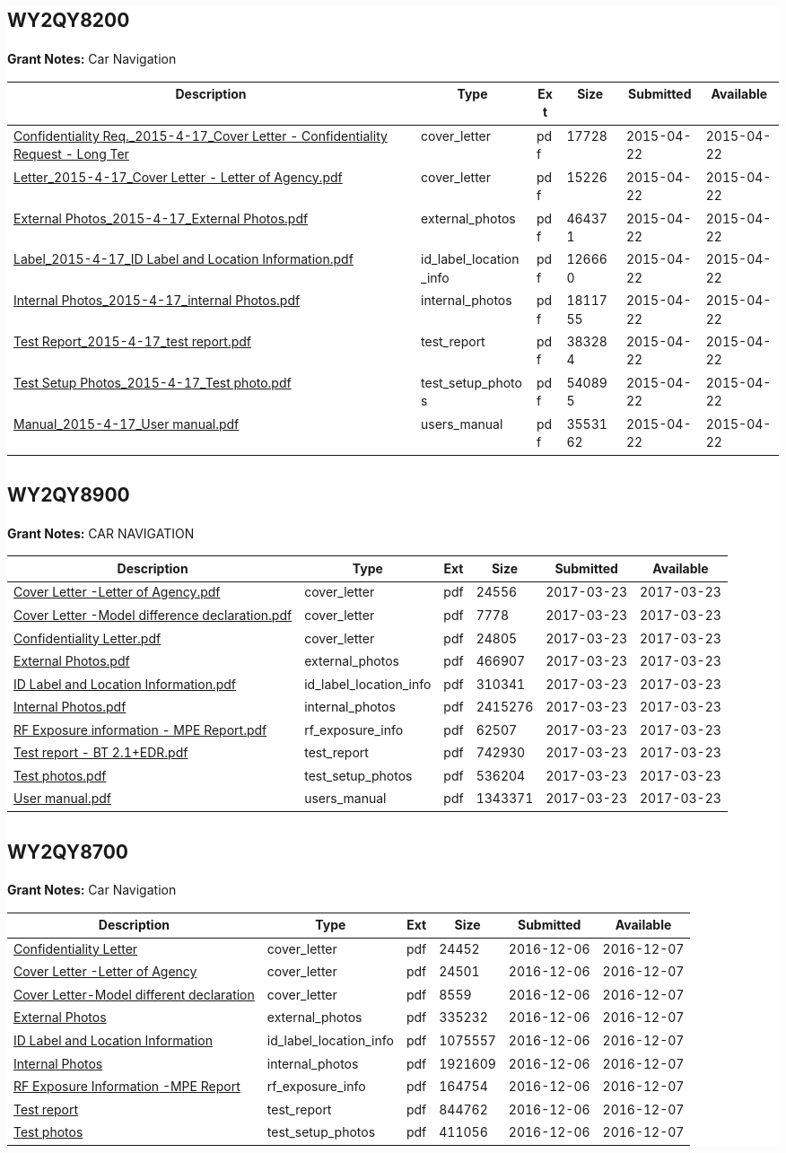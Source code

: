 ## WY2QY8200
**Grant Notes:** Car Navigation

| Description | Type | Ext | Size | Submitted | Available |
| ----------- | ---- | --- | ---- | --------- | --------- |
| [Confidentiality Req._2015-4-17_Cover Letter - Confidentiality Request - Long Ter](WY2QY8200/371905eda0241aa27c0fb3a992c998b5/2593205.pdf) | cover_letter | pdf | 17728 | 2015-04-22 | 2015-04-22 |
| [Letter_2015-4-17_Cover Letter - Letter of Agency.pdf](WY2QY8200/371905eda0241aa27c0fb3a992c998b5/2593206.pdf) | cover_letter | pdf | 15226 | 2015-04-22 | 2015-04-22 |
| [External Photos_2015-4-17_External Photos.pdf](WY2QY8200/371905eda0241aa27c0fb3a992c998b5/2593197.pdf) | external_photos | pdf | 464371 | 2015-04-22 | 2015-04-22 |
| [Label_2015-4-17_ID Label and Location Information.pdf](WY2QY8200/371905eda0241aa27c0fb3a992c998b5/2593198.pdf) | id_label_location_info | pdf | 126660 | 2015-04-22 | 2015-04-22 |
| [Internal Photos_2015-4-17_internal Photos.pdf](WY2QY8200/371905eda0241aa27c0fb3a992c998b5/2593199.pdf) | internal_photos | pdf | 1811755 | 2015-04-22 | 2015-04-22 |
| [Test Report_2015-4-17_test report.pdf](WY2QY8200/371905eda0241aa27c0fb3a992c998b5/2593202.pdf) | test_report | pdf | 383284 | 2015-04-22 | 2015-04-22 |
| [Test Setup Photos_2015-4-17_Test photo.pdf](WY2QY8200/371905eda0241aa27c0fb3a992c998b5/2593203.pdf) | test_setup_photos | pdf | 540895 | 2015-04-22 | 2015-04-22 |
| [Manual_2015-4-17_User manual.pdf](WY2QY8200/371905eda0241aa27c0fb3a992c998b5/2593204.pdf) | users_manual | pdf | 3553162 | 2015-04-22 | 2015-04-22 |
## WY2QY8900
**Grant Notes:** CAR NAVIGATION

| Description | Type | Ext | Size | Submitted | Available |
| ----------- | ---- | --- | ---- | --------- | --------- |
| [Cover Letter -Letter of Agency.pdf](WY2QY8900/1f2c6b174a830a8e62f62fb5adc16c83/3328778.pdf) | cover_letter | pdf | 24556 | 2017-03-23 | 2017-03-23 |
| [Cover Letter -Model difference declaration.pdf](WY2QY8900/1f2c6b174a830a8e62f62fb5adc16c83/3328779.pdf) | cover_letter | pdf | 7778 | 2017-03-23 | 2017-03-23 |
| [Confidentiality Letter.pdf](WY2QY8900/1f2c6b174a830a8e62f62fb5adc16c83/3328814.pdf) | cover_letter | pdf | 24805 | 2017-03-23 | 2017-03-23 |
| [External Photos.pdf](WY2QY8900/1f2c6b174a830a8e62f62fb5adc16c83/3328780.pdf) | external_photos | pdf | 466907 | 2017-03-23 | 2017-03-23 |
| [ID Label and Location Information.pdf](WY2QY8900/1f2c6b174a830a8e62f62fb5adc16c83/3328782.pdf) | id_label_location_info | pdf | 310341 | 2017-03-23 | 2017-03-23 |
| [Internal Photos.pdf](WY2QY8900/1f2c6b174a830a8e62f62fb5adc16c83/3328785.pdf) | internal_photos | pdf | 2415276 | 2017-03-23 | 2017-03-23 |
| [RF Exposure information - MPE Report.pdf](WY2QY8900/1f2c6b174a830a8e62f62fb5adc16c83/3328793.pdf) | rf_exposure_info | pdf | 62507 | 2017-03-23 | 2017-03-23 |
| [Test report - BT 2.1+EDR.pdf](WY2QY8900/1f2c6b174a830a8e62f62fb5adc16c83/3328790.pdf) | test_report | pdf | 742930 | 2017-03-23 | 2017-03-23 |
| [Test photos.pdf](WY2QY8900/1f2c6b174a830a8e62f62fb5adc16c83/3328791.pdf) | test_setup_photos | pdf | 536204 | 2017-03-23 | 2017-03-23 |
| [User manual.pdf](WY2QY8900/1f2c6b174a830a8e62f62fb5adc16c83/3328792.pdf) | users_manual | pdf | 1343371 | 2017-03-23 | 2017-03-23 |
## WY2QY8700
**Grant Notes:** Car Navigation

| Description | Type | Ext | Size | Submitted | Available |
| ----------- | ---- | --- | ---- | --------- | --------- |
| [Confidentiality Letter](WY2QY8700/909ab95da68d85246e68d183aae431c7/3219310.pdf) | cover_letter | pdf | 24452 | 2016-12-06 | 2016-12-07 |
| [Cover Letter -Letter of Agency](WY2QY8700/909ab95da68d85246e68d183aae431c7/3219311.pdf) | cover_letter | pdf | 24501 | 2016-12-06 | 2016-12-07 |
| [Cover Letter-Model different declaration](WY2QY8700/909ab95da68d85246e68d183aae431c7/3219312.pdf) | cover_letter | pdf | 8559 | 2016-12-06 | 2016-12-07 |
| [External Photos](WY2QY8700/909ab95da68d85246e68d183aae431c7/3219313.pdf) | external_photos | pdf | 335232 | 2016-12-06 | 2016-12-07 |
| [ID Label and Location Information](WY2QY8700/909ab95da68d85246e68d183aae431c7/3219314.pdf) | id_label_location_info | pdf | 1075557 | 2016-12-06 | 2016-12-07 |
| [Internal Photos](WY2QY8700/909ab95da68d85246e68d183aae431c7/3219315.pdf) | internal_photos | pdf | 1921609 | 2016-12-06 | 2016-12-07 |
| [RF Exposure Information -MPE Report](WY2QY8700/909ab95da68d85246e68d183aae431c7/3219317.pdf) | rf_exposure_info | pdf | 164754 | 2016-12-06 | 2016-12-07 |
| [Test report](WY2QY8700/909ab95da68d85246e68d183aae431c7/3219320.pdf) | test_report | pdf | 844762 | 2016-12-06 | 2016-12-07 |
| [Test photos](WY2QY8700/909ab95da68d85246e68d183aae431c7/3219319.pdf) | test_setup_photos | pdf | 411056 | 2016-12-06 | 2016-12-07 |